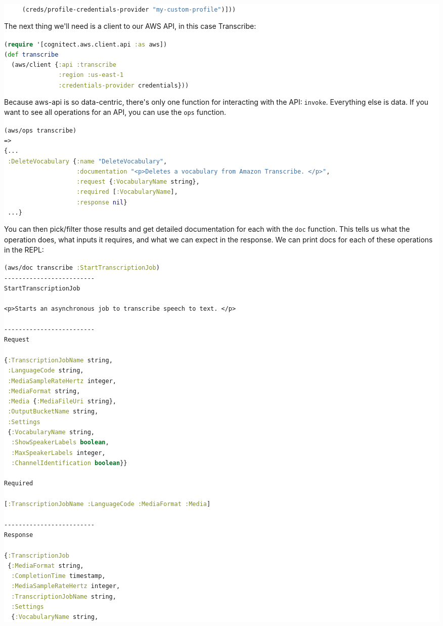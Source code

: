 ```clojure
     (creds/profile-credentials-provider "my-custom-profile")]))
```

The next thing we'll need is a client to our AWS API, in this case Transcribe:
```clojure
(require '[cognitect.aws.client.api :as aws])
(def transcribe
  (aws/client {:api :transcribe
               :region :us-east-1
               :credentials-provider credentials}))
```

Because aws-api is so data-centric, there's only one function for interacting with the API: `invoke`. Everything else is data. If you want to see all operations for an API, you can use the `ops` function.
```clojure
(aws/ops transcribe)
=>
{...
 :DeleteVocabulary {:name "DeleteVocabulary",
                    :documentation "<p>Deletes a vocabulary from Amazon Transcribe. </p>",
                    :request {:VocabularyName string},
                    :required [:VocabularyName],
                    :response nil}
 ...}
```
You can then pick/filter those results and get detailed documentation for each with the `doc` function. This tells us what the operation does, what inputs it requires, and what we can expect in the response. We can print docs for each of these operations in the REPL:
```clojure
(aws/doc transcribe :StartTranscriptionJob)
-------------------------
StartTranscriptionJob

<p>Starts an asynchronous job to transcribe speech to text. </p>

-------------------------
Request

{:TranscriptionJobName string,
 :LanguageCode string,
 :MediaSampleRateHertz integer,
 :MediaFormat string,
 :Media {:MediaFileUri string},
 :OutputBucketName string,
 :Settings
 {:VocabularyName string,
  :ShowSpeakerLabels boolean,
  :MaxSpeakerLabels integer,
  :ChannelIdentification boolean}}

Required

[:TranscriptionJobName :LanguageCode :MediaFormat :Media]

-------------------------
Response

{:TranscriptionJob
 {:MediaFormat string,
  :CompletionTime timestamp,
  :MediaSampleRateHertz integer,
  :TranscriptionJobName string,
  :Settings
  {:VocabularyName string,
```
